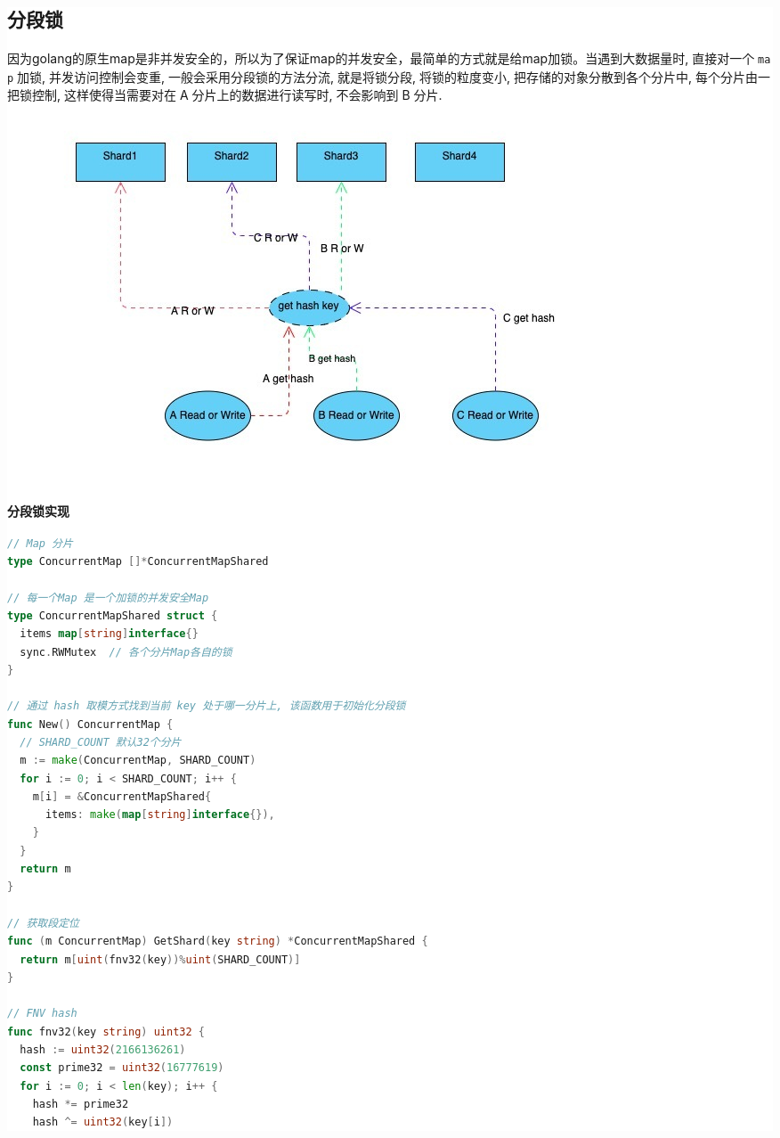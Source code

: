 ## 分段锁

因为golang的原生map是非并发安全的，所以为了保证map的并发安全，最简单的方式就是给map加锁。当遇到大数据量时, 直接对一个 `map` 加锁, 并发访问控制会变重, 一般会采用分段锁的方法分流, 就是将锁分段, 将锁的粒度变小, 把存储的对象分散到各个分片中, 每个分片由一把锁控制, 这样使得当需要对在 A 分片上的数据进行读写时, 不会影响到 B 分片.

![img](%E5%8D%8F%E7%A8%8B.assets/2019031110414617.jpg)

**分段锁实现**

```go
// Map 分片
type ConcurrentMap []*ConcurrentMapShared
 
// 每一个Map 是一个加锁的并发安全Map
type ConcurrentMapShared struct {
  items map[string]interface{}
  sync.RWMutex  // 各个分片Map各自的锁
}

// 通过 hash 取模方式找到当前 key 处于哪一分片上, 该函数用于初始化分段锁
func New() ConcurrentMap {
  // SHARD_COUNT 默认32个分片
  m := make(ConcurrentMap, SHARD_COUNT)
  for i := 0; i < SHARD_COUNT; i++ {
    m[i] = &ConcurrentMapShared{
      items: make(map[string]interface{}),
    }
  }
  return m
}

// 获取段定位
func (m ConcurrentMap) GetShard(key string) *ConcurrentMapShared {
  return m[uint(fnv32(key))%uint(SHARD_COUNT)]
}
 
// FNV hash
func fnv32(key string) uint32 {
  hash := uint32(2166136261)
  const prime32 = uint32(16777619)
  for i := 0; i < len(key); i++ {
    hash *= prime32
    hash ^= uint32(key[i])
```
